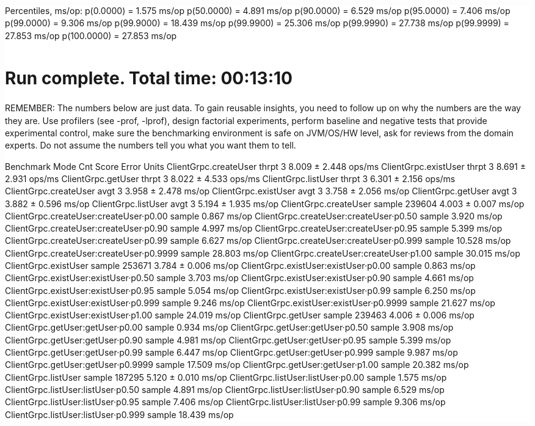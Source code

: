   Percentiles, ms/op:
      p(0.0000) =      1.575 ms/op
     p(50.0000) =      4.891 ms/op
     p(90.0000) =      6.529 ms/op
     p(95.0000) =      7.406 ms/op
     p(99.0000) =      9.306 ms/op
     p(99.9000) =     18.439 ms/op
     p(99.9900) =     25.306 ms/op
     p(99.9990) =     27.738 ms/op
     p(99.9999) =     27.853 ms/op
    p(100.0000) =     27.853 ms/op


# Run complete. Total time: 00:13:10

REMEMBER: The numbers below are just data. To gain reusable insights, you need to follow up on
why the numbers are the way they are. Use profilers (see -prof, -lprof), design factorial
experiments, perform baseline and negative tests that provide experimental control, make sure
the benchmarking environment is safe on JVM/OS/HW level, ask for reviews from the domain experts.
Do not assume the numbers tell you what you want them to tell.

Benchmark                                   Mode     Cnt   Score   Error   Units
ClientGrpc.createUser                      thrpt       3   8.009 ± 2.448  ops/ms
ClientGrpc.existUser                       thrpt       3   8.691 ± 2.931  ops/ms
ClientGrpc.getUser                         thrpt       3   8.022 ± 4.533  ops/ms
ClientGrpc.listUser                        thrpt       3   6.301 ± 2.156  ops/ms
ClientGrpc.createUser                       avgt       3   3.958 ± 2.478   ms/op
ClientGrpc.existUser                        avgt       3   3.758 ± 2.056   ms/op
ClientGrpc.getUser                          avgt       3   3.882 ± 0.596   ms/op
ClientGrpc.listUser                         avgt       3   5.194 ± 1.935   ms/op
ClientGrpc.createUser                     sample  239604   4.003 ± 0.007   ms/op
ClientGrpc.createUser:createUser·p0.00    sample           0.867           ms/op
ClientGrpc.createUser:createUser·p0.50    sample           3.920           ms/op
ClientGrpc.createUser:createUser·p0.90    sample           4.997           ms/op
ClientGrpc.createUser:createUser·p0.95    sample           5.399           ms/op
ClientGrpc.createUser:createUser·p0.99    sample           6.627           ms/op
ClientGrpc.createUser:createUser·p0.999   sample          10.528           ms/op
ClientGrpc.createUser:createUser·p0.9999  sample          28.803           ms/op
ClientGrpc.createUser:createUser·p1.00    sample          30.015           ms/op
ClientGrpc.existUser                      sample  253671   3.784 ± 0.006   ms/op
ClientGrpc.existUser:existUser·p0.00      sample           0.863           ms/op
ClientGrpc.existUser:existUser·p0.50      sample           3.703           ms/op
ClientGrpc.existUser:existUser·p0.90      sample           4.661           ms/op
ClientGrpc.existUser:existUser·p0.95      sample           5.054           ms/op
ClientGrpc.existUser:existUser·p0.99      sample           6.250           ms/op
ClientGrpc.existUser:existUser·p0.999     sample           9.246           ms/op
ClientGrpc.existUser:existUser·p0.9999    sample          21.627           ms/op
ClientGrpc.existUser:existUser·p1.00      sample          24.019           ms/op
ClientGrpc.getUser                        sample  239463   4.006 ± 0.006   ms/op
ClientGrpc.getUser:getUser·p0.00          sample           0.934           ms/op
ClientGrpc.getUser:getUser·p0.50          sample           3.908           ms/op
ClientGrpc.getUser:getUser·p0.90          sample           4.981           ms/op
ClientGrpc.getUser:getUser·p0.95          sample           5.399           ms/op
ClientGrpc.getUser:getUser·p0.99          sample           6.447           ms/op
ClientGrpc.getUser:getUser·p0.999         sample           9.987           ms/op
ClientGrpc.getUser:getUser·p0.9999        sample          17.509           ms/op
ClientGrpc.getUser:getUser·p1.00          sample          20.382           ms/op
ClientGrpc.listUser                       sample  187295   5.120 ± 0.010   ms/op
ClientGrpc.listUser:listUser·p0.00        sample           1.575           ms/op
ClientGrpc.listUser:listUser·p0.50        sample           4.891           ms/op
ClientGrpc.listUser:listUser·p0.90        sample           6.529           ms/op
ClientGrpc.listUser:listUser·p0.95        sample           7.406           ms/op
ClientGrpc.listUser:listUser·p0.99        sample           9.306           ms/op
ClientGrpc.listUser:listUser·p0.999       sample          18.439           ms/op